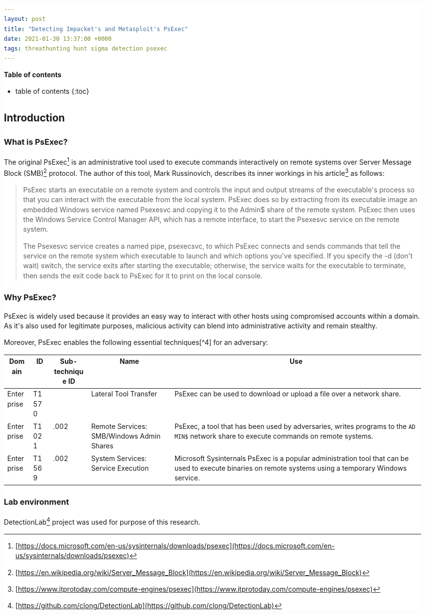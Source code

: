 ```yaml
---
layout: post
title: "Detecting Impacket's and Metasploit's PsExec"
date: 2021-01-30 13:37:00 +0000
tags: threathunting hunt sigma detection psexec
---
```


**Table of contents**

* table of contents
{:toc}
## Introduction

### What is PsExec?

The original PsExec[^1] is an administrative tool used to execute commands interactively on remote systems over Server Message Block (SMB)[^2] protocol. The author of this tool, Mark Russinovich, describes its inner workings in his article[^3] as follows:

> PsExec starts an executable on a remote system and controls the input and output streams of the executable's process so that you can interact with the executable from the local system. PsExec does so by extracting from its executable image an embedded Windows service named Psexesvc and copying it to the Admin$ share of the remote system. PsExec then uses the Windows Service Control Manager API, which has a remote interface, to start the Psexesvc service on the remote system.
>
> The Psexesvc service creates a named pipe, psexecsvc, to which PsExec connects and sends commands that tell the service on the remote system which executable to launch and which options you've specified. If you specify the -d (don't wait) switch, the service exits after starting the executable; otherwise, the service waits for the executable to terminate, then sends the exit code back to PsExec for it to print on the local console.

### Why PsExec?

PsExec is widely used because it provides an easy way to interact with other hosts using compromised accounts within a domain. As it's also used for legitimate purposes, malicious activity can blend into administrative activity and remain stealthy.

Moreover, PsExec enables the following essential techniques[^4] for an adversary:

| Domain     | ID    | Sub-technique ID | Name                                      | Use                                                          |
| ---------- | ----- | ---------------- | ----------------------------------------- | ------------------------------------------------------------ |
| Enterprise | T1570 |                  | Lateral Tool Transfer                     | PsExec can be used to download or upload a file over a network share. |
| Enterprise | T1021 | .002             | Remote Services: SMB/Windows Admin Shares | PsExec, a tool that has been used by adversaries, writes programs to the `ADMIN$` network share to execute commands on remote systems. |
| Enterprise | T1569 | .002             | System Services: Service Execution        | Microsoft Sysinternals PsExec is a popular administration tool that can be used to execute binaries on remote systems using a temporary Windows service. |

### Lab environment

DetectionLab[^5] project was used for purpose of this research.


[^1]: [https://docs.microsoft.com/en-us/sysinternals/downloads/psexec](https://docs.microsoft.com/en-us/sysinternals/downloads/psexec)
[^2]: [https://en.wikipedia.org/wiki/Server_Message_Block](https://en.wikipedia.org/wiki/Server_Message_Block)
[^3]: [https://www.itprotoday.com/compute-engines/psexec](https://www.itprotoday.com/compute-engines/psexec)
[^5]: [https://github.com/clong/DetectionLab](https://github.com/clong/DetectionLab)
[^6]: [https://github.com/SecureAuthCorp/impacket](https://github.com/SecureAuthCorp/impacket)
[^7]: [https://github.com/rapid7/metasploit-framework](https://github.com/rapid7/metasploit-framework)
[^8]: [https://github.com/rapid7/metasploit-framework/blob/2f074ef5870d5e98c109de43f44bb4780f321e11/modules/exploits/windows/smb/psexec.rb#L170](https://github.com/rapid7/metasploit-framework/blob/2f074ef5870d5e98c109de43f44bb4780f321e11/modules/exploits/windows/smb/psexec.rb#L170)
[^9]: [https://www.ultimatewindowssecurity.com/securitylog/encyclopedia/event.aspx?eventID=4697](https://www.ultimatewindowssecurity.com/securitylog/encyclopedia/event.aspx?eventID=4697)
[^10]: [https://www.ultimatewindowssecurity.com/securitylog/encyclopedia/event.aspx?eventID=7045](https://www.ultimatewindowssecurity.com/securitylog/encyclopedia/event.aspx?eventID=7045)
[^11]: [https://www.splunk.com/](https://www.splunk.com/)
[^12]: [https://github.com/SecureAuthCorp/impacket/blob/3673c58885bc0c7bcba55bef8409cbb3029641a4/examples/psexec.py#L137](https://github.com/SecureAuthCorp/impacket/blob/3673c58885bc0c7bcba55bef8409cbb3029641a4/examples/psexec.py#L137)
[^13]: [https://github.com/SecureAuthCorp/impacket/blob/3673c58885bc0c7bcba55bef8409cbb3029641a4/examples/psexec.py#L146](https://github.com/SecureAuthCorp/impacket/blob/3673c58885bc0c7bcba55bef8409cbb3029641a4/examples/psexec.py#L146)
[^14]: [https://github.com/SecureAuthCorp/impacket/blob/3673c58885bc0c7bcba55bef8409cbb3029641a4/impacket/examples/serviceinstall.py#L166](https://github.com/SecureAuthCorp/impacket/blob/3673c58885bc0c7bcba55bef8409cbb3029641a4/impacket/examples/serviceinstall.py#L166)
[^15]: [https://github.com/SecureAuthCorp/impacket/blob/3673c58885bc0c7bcba55bef8409cbb3029641a4/impacket/examples/serviceinstall.py#L30](https://github.com/SecureAuthCorp/impacket/blob/3673c58885bc0c7bcba55bef8409cbb3029641a4/impacket/examples/serviceinstall.py#L30)
[^16]: [https://github.com/rapid7/metasploit-framework/blob/2f074ef5870d5e98c109de43f44bb4780f321e11/modules/exploits/windows/smb/psexec.rb#L181](https://github.com/rapid7/metasploit-framework/blob/2f074ef5870d5e98c109de43f44bb4780f321e11/modules/exploits/windows/smb/psexec.rb#L181)
[^17]: [https://github.com/rapid7/metasploit-framework/blob/2f074ef5870d5e98c109de43f44bb4780f321e11/modules/exploits/windows/smb/psexec.rb#L111](https://github.com/rapid7/metasploit-framework/blob/2f074ef5870d5e98c109de43f44bb4780f321e11/modules/exploits/windows/smb/psexec.rb#L111)
[^18]: [https://github.com/SecureAuthCorp/impacket/blob/3673c58885bc0c7bcba55bef8409cbb3029641a4/impacket/examples/serviceinstall.py#L28](https://github.com/SecureAuthCorp/impacket/blob/3673c58885bc0c7bcba55bef8409cbb3029641a4/impacket/examples/serviceinstall.py#L28)
[^19]: [https://github.com/rapid7/metasploit-framework/blob/2f074ef5870d5e98c109de43f44bb4780f321e11/lib/msf/core/exploit/remote/smb/client/psexec.rb#L43](https://github.com/rapid7/metasploit-framework/blob/2f074ef5870d5e98c109de43f44bb4780f321e11/lib/msf/core/exploit/remote/smb/client/psexec.rb#L43)
[^20]: [https://github.com/Neo23x0/sigma](https://github.com/Neo23x0/sigma)
[^21]: [https://github.com/Neo23x0/sigma/pull/1348](https://github.com/Neo23x0/sigma/pull/1348)
[^22]: [https://www.ultimatewindowssecurity.com/securitylog/encyclopedia/event.aspx?eventID=4688](https://www.ultimatewindowssecurity.com/securitylog/encyclopedia/event.aspx?eventID=4688)
[^23]: [https://en.wikipedia.org/wiki/Security_information_and_event_management](https://en.wikipedia.org/wiki/Security_information_and_event_management)
[^24]: [https://github.com/Neo23x0/sigma/pull/1349](https://github.com/Neo23x0/sigma/pull/1349)